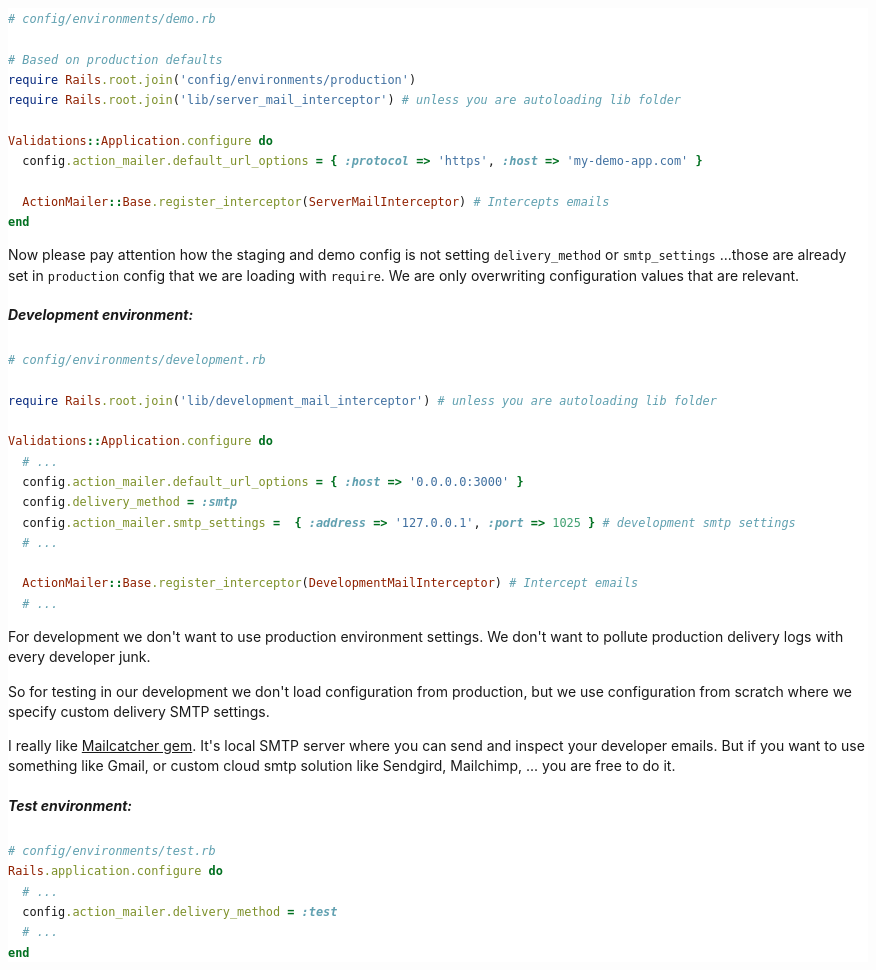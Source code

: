 ```ruby
# config/environments/demo.rb

# Based on production defaults
require Rails.root.join('config/environments/production')
require Rails.root.join('lib/server_mail_interceptor') # unless you are autoloading lib folder

Validations::Application.configure do
  config.action_mailer.default_url_options = { :protocol => 'https', :host => 'my-demo-app.com' }

  ActionMailer::Base.register_interceptor(ServerMailInterceptor) # Intercepts emails
end
```

Now please pay attention how the staging and demo config is not setting
`delivery_method` or `smtp_settings` ...those are already set in
`production` config that we are loading with `require`. We are only
overwriting configuration values that are relevant.

##### Development environment:

```ruby
# config/environments/development.rb

require Rails.root.join('lib/development_mail_interceptor') # unless you are autoloading lib folder

Validations::Application.configure do
  # ...
  config.action_mailer.default_url_options = { :host => '0.0.0.0:3000' }
  config.delivery_method = :smtp
  config.action_mailer.smtp_settings =  { :address => '127.0.0.1', :port => 1025 } # development smtp settings
  # ...

  ActionMailer::Base.register_interceptor(DevelopmentMailInterceptor) # Intercept emails
  # ...
```

For development we don't want to use production environment settings. We don't
want to pollute production delivery logs with every developer junk.

So for testing in our development we don't load configuration from production, but
we use configuration from scratch where we specify custom delivery SMTP settings.

I really like [Mailcatcher gem](https://github.com/sj26/mailcatcher).
It's local SMTP server where you can send and inspect your developer emails.
But if you want to use something like Gmail, or custom cloud smtp
solution like Sendgird,
Mailchimp, ... you are free to do it.

##### Test environment:

```ruby
# config/environments/test.rb
Rails.application.configure do
  # ...
  config.action_mailer.delivery_method = :test
  # ...
end
```
